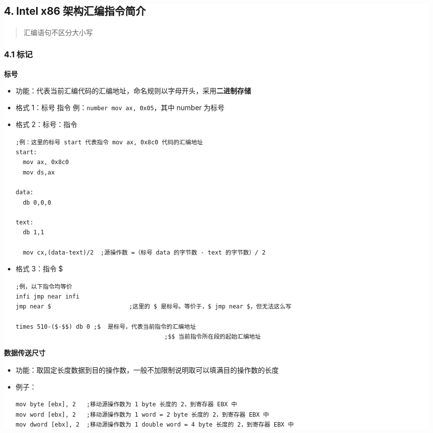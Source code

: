 



## 4. Intel x86 架构汇编指令简介

> 汇编语句不区分大小写

### 4.1 标记

**标号**

- 功能：代表当前汇编代码的汇编地址，命名规则以字母开头，采用**二进制存储**

- 格式 1：标号 指令
  例：`number mov ax, 0x05`，其中 number 为标号
  
- 格式 2：标号：指令

  ```assembly
  ;例：这里的标号 start 代表指令 mov ax, 0x8c0 代码的汇编地址
  start:            
  	mov ax, 0x8c0
  	mov ds,ax
  	
  data:
  	db 0,0,0
  	
  text:
  	db 1,1
  	
  	mov cx,(data-text)/2  ;源操作数 =（标号 data 的字节数 - text 的字节数）/ 2
  ```

- 格式 3：指令 $

  ```assembly
  ;例，以下指令均等价
  infi jmp near infi
  jmp near $ 				 	  ;这里的 $ 是标号。等价于，$ jmp near $，但无法这么写
  
  times 510-($-$$) db 0	;$  是标号，代表当前指令的汇编地址
  											;$$ 当前指令所在段的起始汇编地址
  ```



**数据传送尺寸**

- 功能：取固定长度数据到目的操作数，一般不加限制说明取可以填满目的操作数的长度

- 例子：

  ```assembly
  mov byte [ebx], 2	  ;移动源操作数为 1 byte 长度的 2，到寄存器 EBX 中
  mov word [ebx], 2	  ;移动源操作数为 1 word = 2 byte 长度的 2，到寄存器 EBX 中
  mov dword [ebx], 2  ;移动源操作数为 1 double word = 4 byte 长度的 2，到寄存器 EBX 中
  ```
